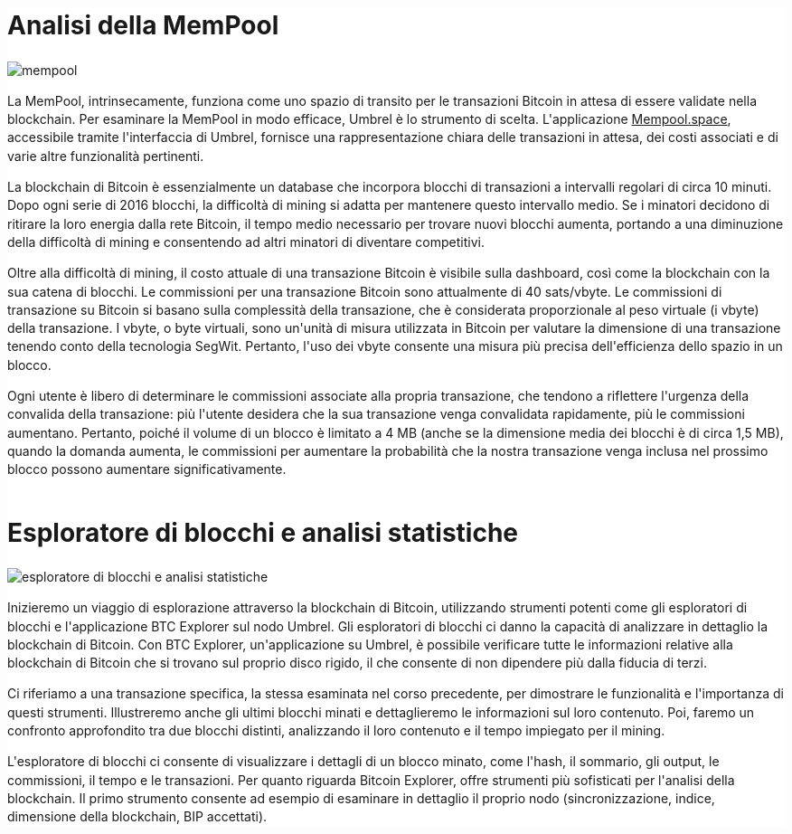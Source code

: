 # Analisi della MemPool

![mempool](https://youtu.be/0xS859IoMh8)

La MemPool, intrinsecamente, funziona come uno spazio di transito per le transazioni Bitcoin in attesa di essere validate nella blockchain. Per esaminare la MemPool in modo efficace, Umbrel è lo strumento di scelta. L'applicazione [Mempool.space](https://mempool.space/), accessibile tramite l'interfaccia di Umbrel, fornisce una rappresentazione chiara delle transazioni in attesa, dei costi associati e di varie altre funzionalità pertinenti.

La blockchain di Bitcoin è essenzialmente un database che incorpora blocchi di transazioni a intervalli regolari di circa 10 minuti. Dopo ogni serie di 2016 blocchi, la difficoltà di mining si adatta per mantenere questo intervallo medio. Se i minatori decidono di ritirare la loro energia dalla rete Bitcoin, il tempo medio necessario per trovare nuovi blocchi aumenta, portando a una diminuzione della difficoltà di mining e consentendo ad altri minatori di diventare competitivi.

Oltre alla difficoltà di mining, il costo attuale di una transazione Bitcoin è visibile sulla dashboard, così come la blockchain con la sua catena di blocchi. Le commissioni per una transazione Bitcoin sono attualmente di 40 sats/vbyte. Le commissioni di transazione su Bitcoin si basano sulla complessità della transazione, che è considerata proporzionale al peso virtuale (i vbyte) della transazione. I vbyte, o byte virtuali, sono un'unità di misura utilizzata in Bitcoin per valutare la dimensione di una transazione tenendo conto della tecnologia SegWit. Pertanto, l'uso dei vbyte consente una misura più precisa dell'efficienza dello spazio in un blocco.

Ogni utente è libero di determinare le commissioni associate alla propria transazione, che tendono a riflettere l'urgenza della convalida della transazione: più l'utente desidera che la sua transazione venga convalidata rapidamente, più le commissioni aumentano. Pertanto, poiché il volume di un blocco è limitato a 4 MB (anche se la dimensione media dei blocchi è di circa 1,5 MB), quando la domanda aumenta, le commissioni per aumentare la probabilità che la nostra transazione venga inclusa nel prossimo blocco possono aumentare significativamente.

# Esploratore di blocchi e analisi statistiche

![esploratore di blocchi e analisi statistiche](https://youtu.be/Qe9VaUhUS0E)

Inizieremo un viaggio di esplorazione attraverso la blockchain di Bitcoin, utilizzando strumenti potenti come gli esploratori di blocchi e l'applicazione BTC Explorer sul nodo Umbrel. Gli esploratori di blocchi ci danno la capacità di analizzare in dettaglio la blockchain di Bitcoin. Con BTC Explorer, un'applicazione su Umbrel, è possibile verificare tutte le informazioni relative alla blockchain di Bitcoin che si trovano sul proprio disco rigido, il che consente di non dipendere più dalla fiducia di terzi.

Ci riferiamo a una transazione specifica, la stessa esaminata nel corso precedente, per dimostrare le funzionalità e l'importanza di questi strumenti. Illustreremo anche gli ultimi blocchi minati e dettaglieremo le informazioni sul loro contenuto. Poi, faremo un confronto approfondito tra due blocchi distinti, analizzando il loro contenuto e il tempo impiegato per il mining.

L'esploratore di blocchi ci consente di visualizzare i dettagli di un blocco minato, come l'hash, il sommario, gli output, le commissioni, il tempo e le transazioni. Per quanto riguarda Bitcoin Explorer, offre strumenti più sofisticati per l'analisi della blockchain. Il primo strumento consente ad esempio di esaminare in dettaglio il proprio nodo (sincronizzazione, indice, dimensione della blockchain, BIP accettati).

